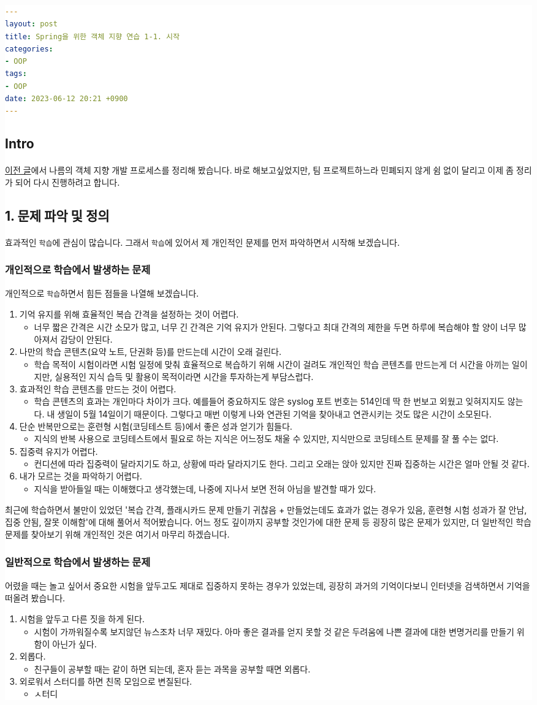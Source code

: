 ```yaml
---
layout: post
title: Spring을 위한 객체 지향 연습 1-1. 시작
categories:
- OOP
tags:
- OOP
date: 2023-06-12 20:21 +0900
---
```

## Intro

[이전 글](https://limvik.github.io/posts/study-oop-process-for-spring/)에서 나름의 객체 지향 개발 프로세스를 정리해 봤습니다. 바로 해보고싶었지만, 팀 프로젝트하느라 민폐되지 않게 쉼 없이 달리고 이제 좀 정리가 되어 다시 진행하려고 합니다.

## 1. 문제 파악 및 정의

효과적인 `학습`에 관심이 많습니다.  그래서 `학습`에 있어서 제 개인적인 문제를 먼저 파악하면서 시작해 보겠습니다.

### 개인적으로 학습에서 발생하는 문제

개인적으로 `학습`하면서 힘든 점들을 나열해 보겠습니다.

1. 기억 유지를 위해 효율적인 복습 간격을 설정하는 것이 어렵다.
	- 너무 짧은 간격은 시간 소모가 많고, 너무 긴 간격은 기억 유지가 안된다. 그렇다고 최대 간격의 제한을 두면 하루에 복습해야 할 양이 너무 많아져서 감당이 안된다.
2. 나만의 학습 콘텐츠(요약 노트, 단권화 등)를 만드는데 시간이 오래 걸린다.
	- 학습 목적이 시험이라면 시험 일정에 맞춰 효율적으로 복습하기 위해 시간이 걸려도 개인적인 학습 콘텐츠를 만드는게 더 시간을 아끼는 일이지만, 실용적인 지식 습득 및 활용이 목적이라면 시간을 투자하는게 부담스럽다.
3. 효과적인 학습 콘텐츠를 만드는 것이 어렵다.
	- 학습 콘텐츠의 효과는 개인마다 차이가 크다. 예를들어 중요하지도 않은 syslog 포트 번호는 514인데 딱 한 번보고 외웠고 잊혀지지도 않는다. 내 생일이 5월 14일이기 때문이다. 그렇다고 매번 이렇게 나와 연관된 기억을 찾아내고 연관시키는 것도 많은 시간이 소모된다.
4. 단순 반복만으로는 훈련형 시험(코딩테스트 등)에서 좋은 성과 얻기가 힘들다.
	- 지식의 반복 사용으로 코딩테스트에서 필요로 하는 지식은 어느정도 채울 수 있지만, 지식만으로 코딩테스트 문제를 잘 풀 수는 없다.
5. 집중력 유지가 어렵다.
	- 컨디션에 따라 집중력이 달라지기도 하고, 상황에 따라 달라지기도 한다. 그리고 오래는 앉아 있지만 진짜 집중하는 시간은 얼마 안될 것 같다.
6. 내가 모르는 것을 파악하기 어렵다.
	- 지식을 받아들일 때는 이해했다고 생각했는데, 나중에 지나서 보면 전혀 아님을 발견할 때가 있다.

최근에 학습하면서 불만이 있었던 '복습 간격, 플래시카드 문제 만들기 귀찮음 + 만들었는데도 효과가 없는 경우가 있음, 훈련형 시험 성과가 잘 안남, 집중 안됨, 잘못 이해함'에 대해 풀어서 적어봤습니다. 어느 정도 깊이까지 공부할 것인가에 대한 문제 등 굉장히 많은 문제가 있지만, 더 일반적인 학습 문제를 찾아보기 위해 개인적인 것은 여기서 마무리 하겠습니다. 

### 일반적으로 학습에서 발생하는 문제

어렸을 때는 놀고 싶어서 중요한 시험을 앞두고도 제대로 집중하지 못하는 경우가 있었는데, 굉장히 과거의 기억이다보니 인터넷을 검색하면서 기억을 떠올려 봤습니다.

1. 시험을 앞두고 다른 짓을 하게 된다.
	- 시험이 가까워질수록 보지않던 뉴스조차 너무 재밌다. 아마 좋은 결과를 얻지 못할 것 같은 두려움에 나쁜 결과에 대한 변명거리를 만들기 위함이 아닌가 싶다.
2. 외롭다.
	- 친구들이 공부할 때는 같이 하면 되는데, 혼자 듣는 과목을 공부할 때면 외롭다.
3. 외로워서 스터디를 하면 친목 모임으로 변질된다.
	- ㅅ터디
